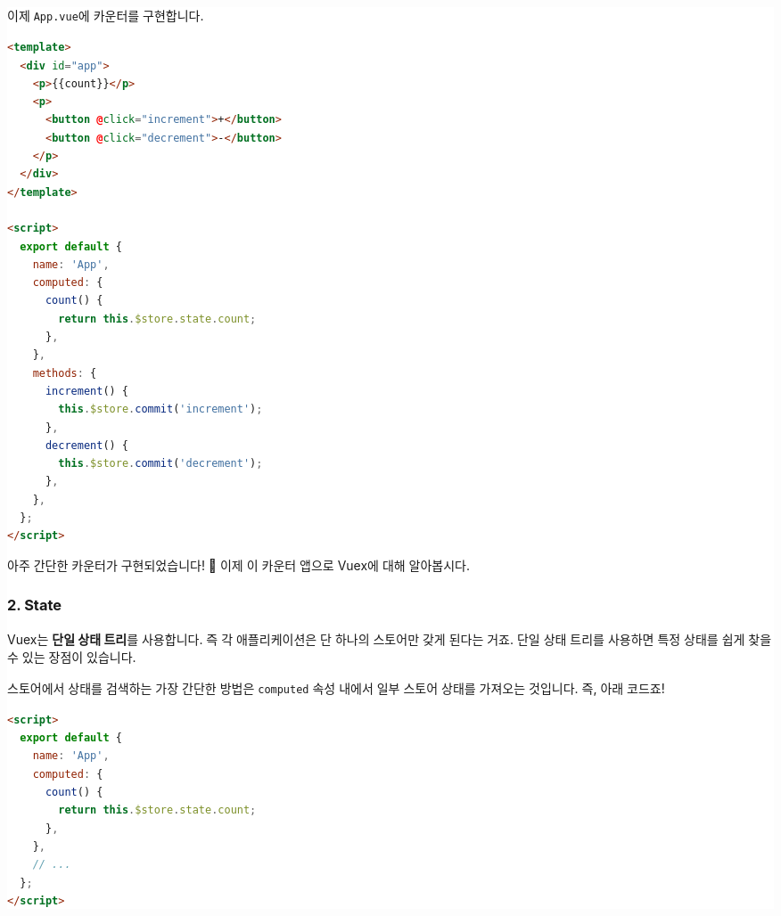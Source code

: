 이제 `App.vue`에 카운터를 구현합니다.

```html
<template>
  <div id="app">
    <p>{{count}}</p>
    <p>
      <button @click="increment">+</button>
      <button @click="decrement">-</button>
    </p>
  </div>
</template>

<script>
  export default {
    name: 'App',
    computed: {
      count() {
        return this.$store.state.count;
      },
    },
    methods: {
      increment() {
        this.$store.commit('increment');
      },
      decrement() {
        this.$store.commit('decrement');
      },
    },
  };
</script>
```

아주 간단한 카운터가 구현되었습니다! 🎉 이제 이 카운터 앱으로 Vuex에 대해 알아봅시다.

### 2. State

Vuex는 **단일 상태 트리**를 사용합니다. 즉 각 애플리케이션은 단 하나의 스토어만 갖게 된다는 거죠. 단일 상태 트리를 사용하면 특정 상태를 쉽게 찾을 수 있는 장점이 있습니다.

스토어에서 상태를 검색하는 가장 간단한 방법은 `computed` 속성 내에서 일부 스토어 상태를 가져오는 것입니다. 즉, 아래 코드죠!

```html
<script>
  export default {
    name: 'App',
    computed: {
      count() {
        return this.$store.state.count;
      },
    },
    // ...
  };
</script>
```
